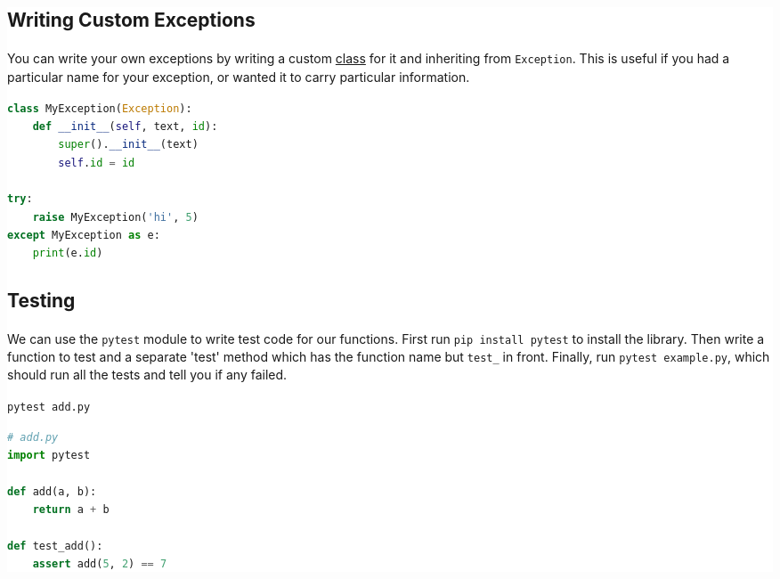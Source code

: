 

## Writing Custom Exceptions

You can write your own exceptions by writing a custom [class](https://github.com/PdxCodeGuild/PythonFullStack2/blob/master/1%20Python/docs/15%20-%20Classes.md) for it and inheriting from `Exception`. This is useful if you had a particular name for your exception, or wanted it to carry particular information.


```python
class MyException(Exception):
    def __init__(self, text, id):
        super().__init__(text)
        self.id = id

try:
    raise MyException('hi', 5)
except MyException as e:
    print(e.id)
```


## Testing

We can use the `pytest` module to write test code for our functions. First run `pip install pytest` to install the library. Then write a function to test and a separate 'test' method which has the function name but `test_` in front. Finally, run `pytest example.py`, which should run all the tests and tell you if any failed.

`pytest add.py`

```python
# add.py
import pytest

def add(a, b):
    return a + b

def test_add():
    assert add(5, 2) == 7
```